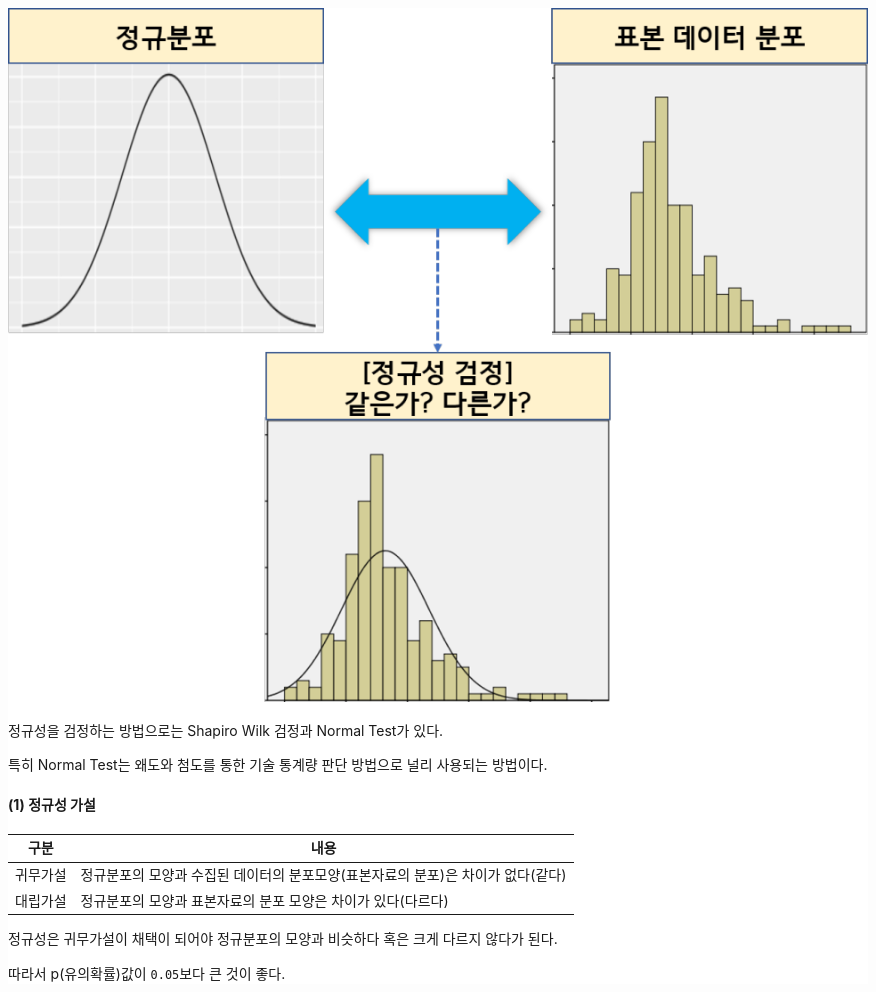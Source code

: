 ![img](res/QnQ1_1.png)

정규성을 검정하는 방법으로는 Shapiro Wilk 검정과 Normal Test가 있다.

특히 Normal Test는 왜도와 첨도를 통한 기술 통계량 판단 방법으로 널리 사용되는 방법이다.


#### (1) 정규성 가설

| 구분 | 내용 |
|---|---|
| 귀무가설 | 정규분포의 모양과 수집된 데이터의 분포모양(표본자료의 분포)은 차이가 없다(같다) |
| 대립가설 | 정규분포의 모양과 표본자료의 분포 모양은 차이가 있다(다르다) |

정규성은 귀무가설이 채택이 되어야 정규분포의 모양과 비슷하다 혹은 크게 다르지 않다가 된다.

따라서 p(유의확률)값이 `0.05`보다 큰 것이 좋다.
